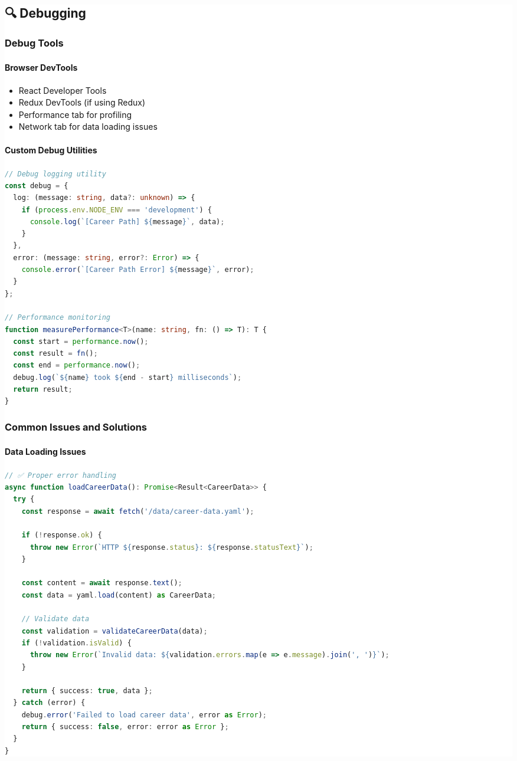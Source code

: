 ## 🔍 Debugging

### Debug Tools

#### Browser DevTools
- React Developer Tools
- Redux DevTools (if using Redux)
- Performance tab for profiling
- Network tab for data loading issues

#### Custom Debug Utilities
```typescript
// Debug logging utility
const debug = {
  log: (message: string, data?: unknown) => {
    if (process.env.NODE_ENV === 'development') {
      console.log(`[Career Path] ${message}`, data);
    }
  },
  error: (message: string, error?: Error) => {
    console.error(`[Career Path Error] ${message}`, error);
  }
};

// Performance monitoring
function measurePerformance<T>(name: string, fn: () => T): T {
  const start = performance.now();
  const result = fn();
  const end = performance.now();
  debug.log(`${name} took ${end - start} milliseconds`);
  return result;
}
```

### Common Issues and Solutions

#### Data Loading Issues
```typescript
// ✅ Proper error handling
async function loadCareerData(): Promise<Result<CareerData>> {
  try {
    const response = await fetch('/data/career-data.yaml');
    
    if (!response.ok) {
      throw new Error(`HTTP ${response.status}: ${response.statusText}`);
    }
    
    const content = await response.text();
    const data = yaml.load(content) as CareerData;
    
    // Validate data
    const validation = validateCareerData(data);
    if (!validation.isValid) {
      throw new Error(`Invalid data: ${validation.errors.map(e => e.message).join(', ')}`);
    }
    
    return { success: true, data };
  } catch (error) {
    debug.error('Failed to load career data', error as Error);
    return { success: false, error: error as Error };
  }
}
```